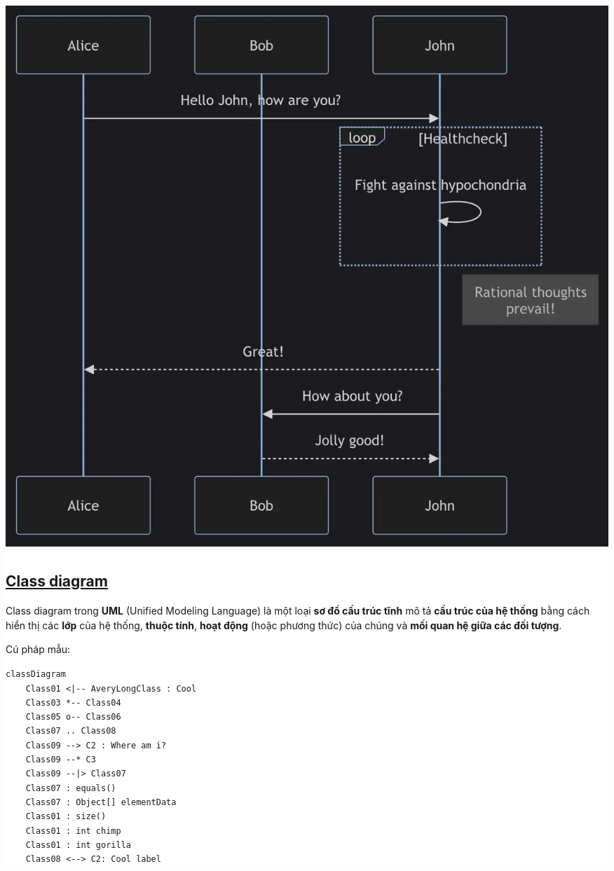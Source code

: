 ![Sequence diagram](sequence_diagram.webp)

## [Class diagram](https://mermaid.js.org/syntax/classDiagram.html)

Class diagram trong **UML** (Unified Modeling Language) là một loại **sơ đồ cấu trúc tĩnh** mô tả **cấu trúc của hệ thống** bằng cách hiển thị các **lớp** của hệ thống, **thuộc tính**, **hoạt động** (hoặc phương thức) của chúng và **mối quan hệ giữa các đối tượng**.

Cú pháp mẫu:

```
classDiagram
    Class01 <|-- AveryLongClass : Cool
    Class03 *-- Class04
    Class05 o-- Class06
    Class07 .. Class08
    Class09 --> C2 : Where am i?
    Class09 --* C3
    Class09 --|> Class07
    Class07 : equals()
    Class07 : Object[] elementData
    Class01 : size()
    Class01 : int chimp
    Class01 : int gorilla
    Class08 <--> C2: Cool label
```